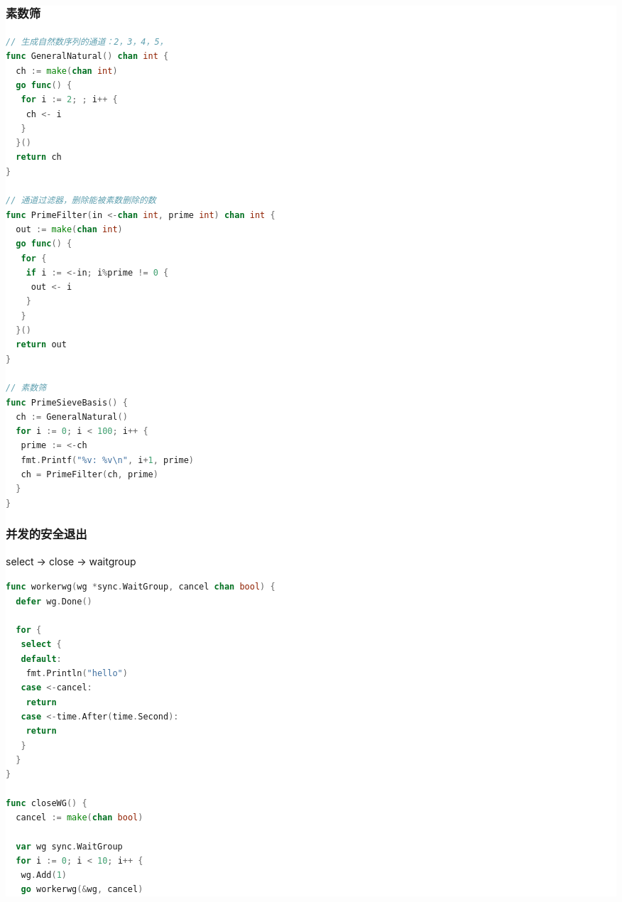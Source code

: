 ### 素数筛

```go
// 生成自然数序列的通道：2，3，4，5，
func GeneralNatural() chan int {
  ch := make(chan int)
  go func() {
   for i := 2; ; i++ {
    ch <- i
   }
  }()
  return ch
}

// 通道过滤器，删除能被素数删除的数
func PrimeFilter(in <-chan int, prime int) chan int {
  out := make(chan int)
  go func() {
   for {
    if i := <-in; i%prime != 0 {
     out <- i
    }
   }
  }()
  return out
}

// 素数筛
func PrimeSieveBasis() {
  ch := GeneralNatural()
  for i := 0; i < 100; i++ {
   prime := <-ch
   fmt.Printf("%v: %v\n", i+1, prime)
   ch = PrimeFilter(ch, prime)
  }
}
```

### 并发的安全退出

select -> close -> waitgroup

```go
func workerwg(wg *sync.WaitGroup, cancel chan bool) {
  defer wg.Done()

  for {
   select {
   default:
    fmt.Println("hello")
   case <-cancel:
    return
   case <-time.After(time.Second):
    return
   }
  }
}

func closeWG() {
  cancel := make(chan bool)

  var wg sync.WaitGroup
  for i := 0; i < 10; i++ {
   wg.Add(1)
   go workerwg(&wg, cancel)
```